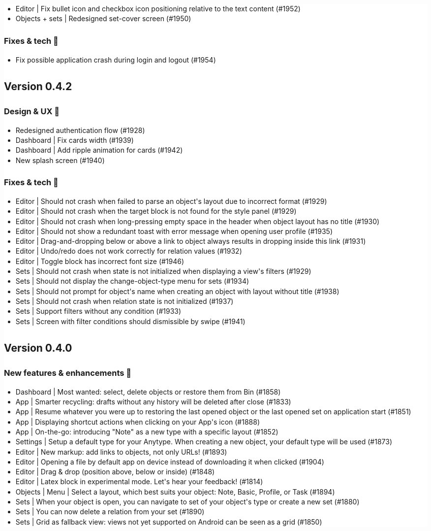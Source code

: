 * Editor | Fix bullet icon and checkbox icon positioning relative to the text content (#1952) 
* Objects + sets | Redesigned set-cover screen (#1950)

### Fixes & tech 🚒

* Fix possible application crash during login and logout (#1954)

## Version 0.4.2

### Design & UX 🔳

* Redesigned authentication flow (#1928)
* Dashboard | Fix cards width (#1939)
* Dashboard | Add ripple animation for cards (#1942)
* New splash screen (#1940)

### Fixes & tech 🚒

* Editor | Should not crash when failed to parse an object's layout due to incorrect format (#1929)
* Editor | Should not crash when the target block is not found for the style panel (#1929)
* Editor | Should not crash when long-pressing empty space in the header when object layout has no title (#1930)
* Editor | Should not show a redundant toast with error message when opening user profile (#1935)
* Editor | Drag-and-dropping below or above a link to object always results in dropping inside this link (#1931)
* Editor | Undo/redo does not work correctly for relation values (#1932)
* Editor | Toggle block has incorrect font size (#1946)
* Sets | Should not crash when state is not initialized when displaying a view's filters (#1929)
* Sets | Should not display the change-object-type menu for sets (#1934)
* Sets | Should not prompt for object's name when creating an object with layout without title (#1938)
* Sets | Should not crash when relation state is not initialized (#1937)
* Sets | Support filters without any condition (#1933)
* Sets | Screen with filter conditions should dismissible by swipe (#1941)

## Version 0.4.0

### New features & enhancements 🚀

* Dashboard | Most wanted: select, delete objects or restore them from Bin (#1858)
* App | Smarter recycling: drafts without any history will be deleted after close (#1833)
* App | Resume whatever you were up to restoring the last opened object or the last opened set on application start (#1851)
* App | Displaying shortcut actions when clicking on your App's icon (#1888)
* App | On-the-go: introducing "Note" as a new type with a specific layout (#1852)
* Settings | Setup a default type for your Anytype. When creating a new object, your default type will be used (#1873)
* Editor | New markup: add links to objects, not only URLs! (#1893)
* Editor | Opening a file by default app on device instead of downloading it when clicked (#1904)
* Editor | Drag & drop (position above, below or inside) (#1848)
* Editor | Latex block in experimental mode. Let's hear your feedback! (#1814)
* Objects | Menu | Select a layout, which best suits your object: Note, Basic, Profile, or Task (#1894)
* Sets | When your object is open, you can navigate to set of your object's type or create a new set (#1880)
* Sets | You can now delete a relation from your set (#1890)
* Sets | Grid as fallback view: views not yet supported on Android can be seen as a grid (#1850)
